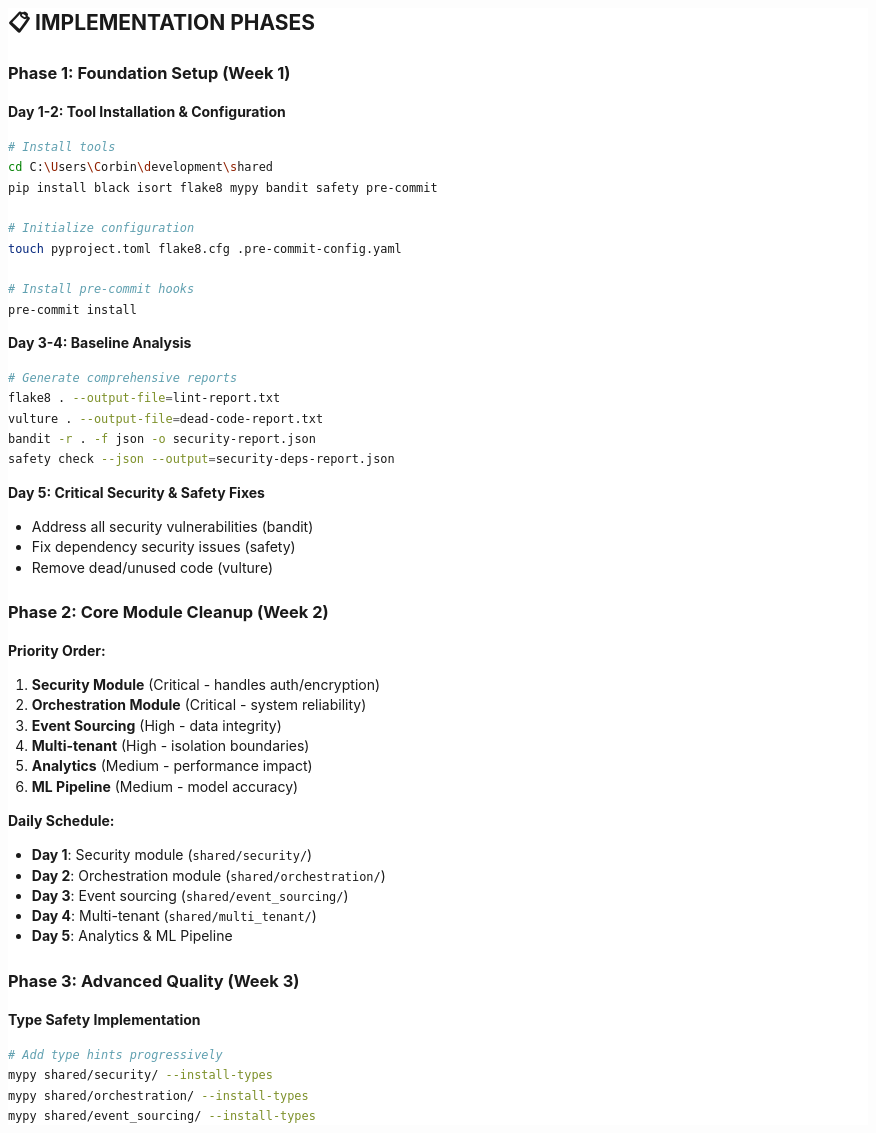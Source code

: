 
## 📋 **IMPLEMENTATION PHASES**

### **Phase 1: Foundation Setup (Week 1)**

**Day 1-2: Tool Installation & Configuration**
```bash
# Install tools
cd C:\Users\Corbin\development\shared
pip install black isort flake8 mypy bandit safety pre-commit

# Initialize configuration
touch pyproject.toml flake8.cfg .pre-commit-config.yaml

# Install pre-commit hooks
pre-commit install
```

**Day 3-4: Baseline Analysis**
```bash
# Generate comprehensive reports
flake8 . --output-file=lint-report.txt
vulture . --output-file=dead-code-report.txt
bandit -r . -f json -o security-report.json
safety check --json --output=security-deps-report.json
```

**Day 5: Critical Security & Safety Fixes**
- Address all security vulnerabilities (bandit)
- Fix dependency security issues (safety)
- Remove dead/unused code (vulture)

### **Phase 2: Core Module Cleanup (Week 2)**

**Priority Order:**
1. **Security Module** (Critical - handles auth/encryption)
2. **Orchestration Module** (Critical - system reliability)
3. **Event Sourcing** (High - data integrity)
4. **Multi-tenant** (High - isolation boundaries)
5. **Analytics** (Medium - performance impact)
6. **ML Pipeline** (Medium - model accuracy)

**Daily Schedule:**
- **Day 1**: Security module (`shared/security/`)
- **Day 2**: Orchestration module (`shared/orchestration/`)
- **Day 3**: Event sourcing (`shared/event_sourcing/`)
- **Day 4**: Multi-tenant (`shared/multi_tenant/`)
- **Day 5**: Analytics & ML Pipeline

### **Phase 3: Advanced Quality (Week 3)**

**Type Safety Implementation**
```bash
# Add type hints progressively
mypy shared/security/ --install-types
mypy shared/orchestration/ --install-types
mypy shared/event_sourcing/ --install-types
```
